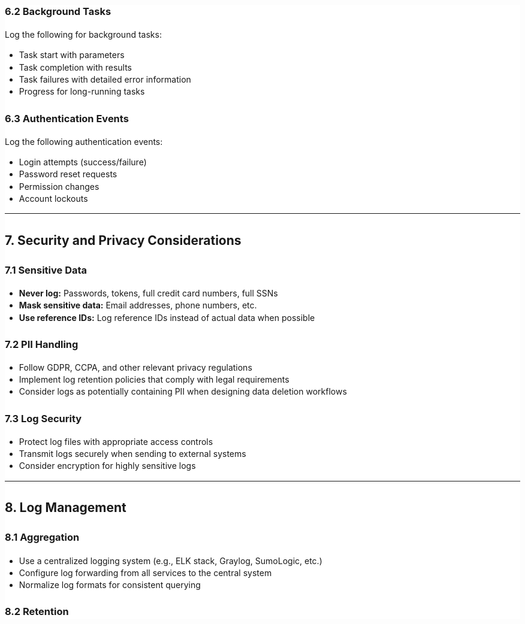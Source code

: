 ### 6.2 Background Tasks

Log the following for background tasks:

* Task start with parameters
* Task completion with results
* Task failures with detailed error information
* Progress for long-running tasks

### 6.3 Authentication Events

Log the following authentication events:

* Login attempts (success/failure)
* Password reset requests
* Permission changes
* Account lockouts

---

## 7. Security and Privacy Considerations

### 7.1 Sensitive Data

* **Never log:** Passwords, tokens, full credit card numbers, full SSNs
* **Mask sensitive data:** Email addresses, phone numbers, etc.
* **Use reference IDs:** Log reference IDs instead of actual data when possible

### 7.2 PII Handling

* Follow GDPR, CCPA, and other relevant privacy regulations
* Implement log retention policies that comply with legal requirements
* Consider logs as potentially containing PII when designing data deletion workflows

### 7.3 Log Security

* Protect log files with appropriate access controls
* Transmit logs securely when sending to external systems
* Consider encryption for highly sensitive logs

---

## 8. Log Management

### 8.1 Aggregation

* Use a centralized logging system (e.g., ELK stack, Graylog, SumoLogic, etc.)
* Configure log forwarding from all services to the central system
* Normalize log formats for consistent querying

### 8.2 Retention
